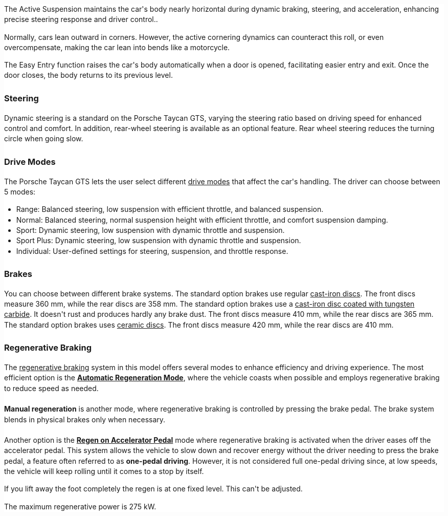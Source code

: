 The Active Suspension maintains the car's body nearly horizontal during dynamic braking, steering, and acceleration, enhancing precise steering response and driver control..

Normally, cars lean outward in corners. However, the active cornering dynamics can counteract this roll, or even overcompensate, making the car lean into bends like a motorcycle.

The Easy Entry function raises the car's body automatically when a door is opened, facilitating easier entry and exit. Once the door closes, the body returns to its previous level.

### Steering

Dynamic steering is a standard on the Porsche Taycan GTS, varying the steering ratio based on driving speed for enhanced control and comfort. In addition,  rear-wheel steering is available as an optional feature. Rear wheel steering reduces the turning circle when going slow.

### Drive Modes

The Porsche Taycan GTS lets the user select different [drive modes](../../../../technology/drivemodes/) that affect the car's handling. The driver can choose between 5 modes:

- Range: Balanced steering, low suspension with efficient throttle, and balanced suspension.
- Normal: Balanced steering, normal suspension height with efficient throttle, and comfort suspension damping.
- Sport: Dynamic steering, low suspension with dynamic throttle and suspension.
- Sport Plus: Dynamic steering, low suspension with dynamic throttle and suspension.
- Individual: User-defined settings for steering, suspension, and throttle response.

### Brakes

You can choose between different brake systems. The standard option brakes use regular [cast-iron discs](../../../../technology/brakes/#disc-brakes). The front discs measure 360 mm, while the rear discs are 358 mm. The standard option brakes use a [cast-iron disc coated with tungsten carbide](../../../../technology/brakes/#carbid-brakes). It doesn't rust and produces hardly any brake dust. The front discs measure 410 mm, while the rear discs are 365 mm. The standard option brakes uses [ceramic discs](../../../../technology/brakes/#ceramic-brakes). The front discs measure 420 mm, while the rear discs are 410 mm.

### Regenerative Braking

The [regenerative braking](../../../../technology/regen/) system in this model offers several modes to enhance efficiency and driving experience. The most efficient option is the [**Automatic Regeneration Mode**](../../../../technology/regen/#automatic-regen-adaptive), where the vehicle coasts when possible and employs regenerative braking to reduce speed as needed. <br /><br />**Manual regeneration** is another mode, where regenerative braking is controlled by pressing the brake pedal. The brake system blends in physical brakes only when necessary. <br /><br/>  Another option is the [**Regen on Accelerator Pedal**](../../../../technology/regen/#one-pedal-driving) mode where regenerative braking is activated when the driver eases off the accelerator pedal.  This system allows the vehicle to slow down and recover energy without the driver needing to press the brake pedal, a feature often referred to as **one-pedal driving**. However, it is not considered full one-pedal driving since, at low speeds, the vehicle will keep rolling until it comes to a stop by itself.

If you lift away the foot completely the regen is at one fixed level. This can't be adjusted.

The maximum regenerative power is 275 kW.
